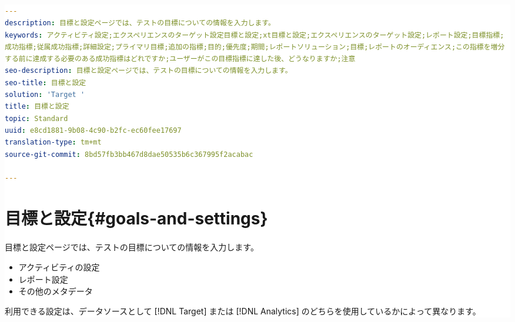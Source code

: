 ```yaml
---
description: 目標と設定ページでは、テストの目標についての情報を入力します。
keywords: アクティビティ設定;エクスペリエンスのターゲット設定目標と設定;xt目標と設定;エクスペリエンスのターゲット設定;レポート設定;目標指標;成功指標;従属成功指標;詳細設定;プライマリ目標;追加の指標;目的;優先度;期間;レポートソリューション;目標;レポートのオーディエンス;この指標を増分する前に達成する必要のある成功指標はどれですか;ユーザーがこの目標指標に達した後、どうなりますか;注意
seo-description: 目標と設定ページでは、テストの目標についての情報を入力します。
seo-title: 目標と設定
solution: 'Target '
title: 目標と設定
topic: Standard
uuid: e8cd1881-9b08-4c90-b2fc-ec60fee17697
translation-type: tm+mt
source-git-commit: 8bd57fb3bb467d8dae50535b6c367995f2acabac

---
```



# 目標と設定{#goals-and-settings}

目標と設定ページでは、テストの目標についての情報を入力します。

* アクティビティの設定
* レポート設定
* その他のメタデータ

利用できる設定は、データソースとして [!DNL Target] または [!DNL Analytics] のどちらを使用しているかによって異なります。
